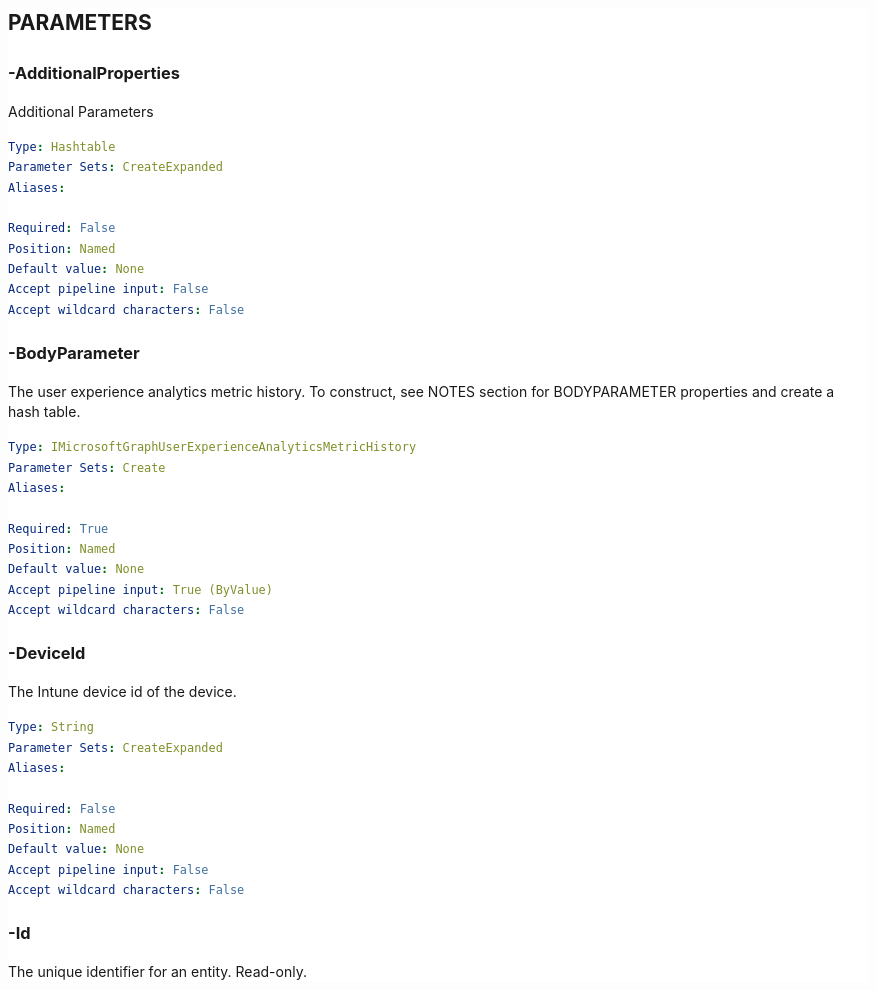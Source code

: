 ## PARAMETERS

### -AdditionalProperties
Additional Parameters

```yaml
Type: Hashtable
Parameter Sets: CreateExpanded
Aliases:

Required: False
Position: Named
Default value: None
Accept pipeline input: False
Accept wildcard characters: False
```

### -BodyParameter
The user experience analytics metric history.
To construct, see NOTES section for BODYPARAMETER properties and create a hash table.

```yaml
Type: IMicrosoftGraphUserExperienceAnalyticsMetricHistory
Parameter Sets: Create
Aliases:

Required: True
Position: Named
Default value: None
Accept pipeline input: True (ByValue)
Accept wildcard characters: False
```

### -DeviceId
The Intune device id of the device.

```yaml
Type: String
Parameter Sets: CreateExpanded
Aliases:

Required: False
Position: Named
Default value: None
Accept pipeline input: False
Accept wildcard characters: False
```

### -Id
The unique identifier for an entity.
Read-only.

